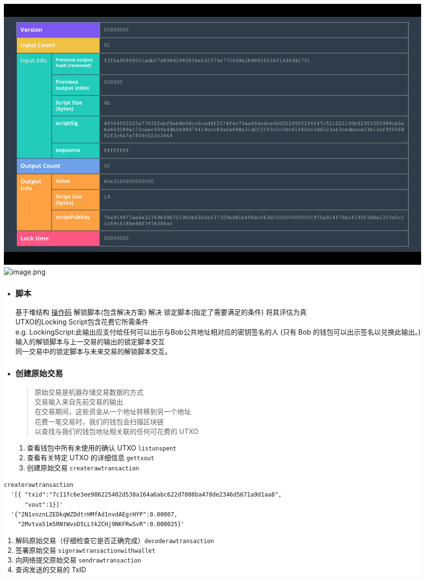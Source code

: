 ![image.png](images/交易数据.png)
![image.png](https://upload-images.jianshu.io/upload_images/11802299-aadbbf78713a6439.png?imageMogr2/auto-orient/strip%7CimageView2/2/w/1240)
  - ### 脚本 
    基于堆结构 [操作码](https://en.bitcoin.it/wiki/Script#Flow_control) 
    解锁脚本(包含解决方案) 解决 锁定脚本(指定了需要满足的条件) 将其评估为真  
    UTXO的Locking Script包含花费它所需条件  
    e.g. LockingScript:此输出应支付给任何可以出示与Bob公共地址相对应的密钥签名的人 (只有 Bob 的钱包可以出示签名以兑换此输出。)  
    输入的解锁脚本与上一交易的输出的锁定脚本交互  
    同一交易中的锁定脚本与未来交易的解锁脚本交互。

  - ### 创建原始交易
    >原始交易是机器存储交易数据的方式  
    交易输入来自先前交易的输出  
    在交易期间，这些资金从一个地址转移到另一个地址  
    花费一笔交易时，我们的钱包会扫描区块链  
    以查找与我们的钱包地址相关联的任何可花费的 UTXO
    1. 查看钱包中所有未使用的确认 UTXO `listunspent`
    2. 查看有关特定 UTXO 的详细信息 `gettxout`
    3. 创建原始交易 `createrawtransaction`
```
createrawtransaction 
  '[{ "txid":"7c11fc6e3ee986225402d538a164a6abc622d7008ba478de2346d5671a9d1aa8",
      "vout":1}]' 
  '{"2N1vnznLZEDkqWZDdtrHMfAd1nvdAEgrHYP":0.00007,
    "2Mvtva51m5RNtWvoD5LLtkZCHj9NKFRwSvR":0.000025}'
```
1. 解码原始交易（仔细检查它是否正确完成）`decoderawtransaction`
1. 签署原始交易 `signrawtransactionwithwallet`
1. 向网络提交原始交易 `sendrawtransaction`
1. 查询发送的交易的 TxID
